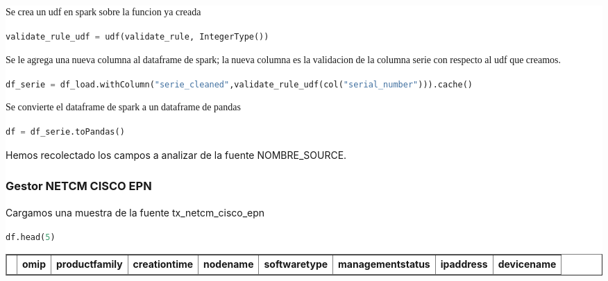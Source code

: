 <div style="width: 100%; clear: both; font-family: Verdana;">
    <p> 
    Se crea un udf en spark sobre la funcion ya creada 
    </p>
</div>


```python
validate_rule_udf = udf(validate_rule, IntegerType())
```

<div style="width: 100%; clear: both; font-family: Verdana;">
    <p> 
    Se le agrega una nueva columna al dataframe de spark; la nueva columna es la validacion de la columna serie con respecto al udf que creamos.
    </p>
</div>


```python
df_serie = df_load.withColumn("serie_cleaned",validate_rule_udf(col("serial_number"))).cache()
```

<div style="width: 100%; clear: both; font-family: Verdana;">
    <p> 
    Se convierte el dataframe de spark a un dataframe de pandas 
    </p>
</div>


```python
df = df_serie.toPandas()
```

Hemos recolectado los campos a analizar de la fuente NOMBRE_SOURCE.

### Gestor NETCM CISCO EPN
Cargamos una muestra de la fuente tx_netcm_cisco_epn


```python
df.head(5)
```




<div>
<style scoped>
    .dataframe tbody tr th:only-of-type {
        vertical-align: middle;
    }

    .dataframe tbody tr th {
        vertical-align: top;
    }

    .dataframe thead th {
        text-align: right;
    }
</style>
<table border="1" class="dataframe">
  <thead>
    <tr style="text-align: right;">
      <th></th>
      <th>omip</th>
      <th>productfamily</th>
      <th>creationtime</th>
      <th>nodename</th>
      <th>softwaretype</th>
      <th>managementstatus</th>
      <th>ipaddress</th>
      <th>devicename</th>